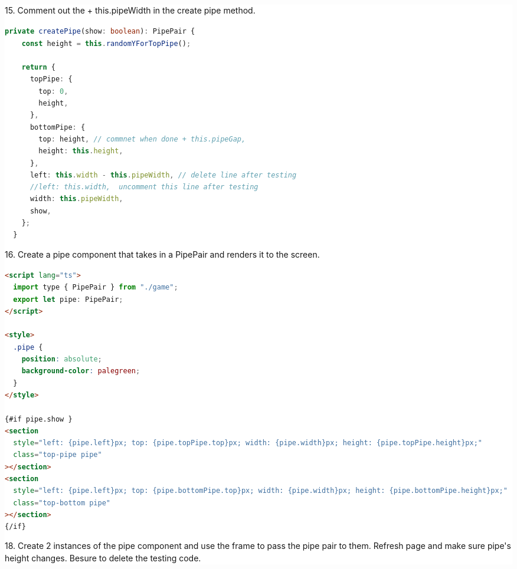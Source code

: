 15\. Comment out the + this.pipeWidth in the create pipe method.

```typescript
private createPipe(show: boolean): PipePair {
    const height = this.randomYForTopPipe();

    return {
      topPipe: {
        top: 0,
        height,
      },
      bottomPipe: {
        top: height, // commnet when done + this.pipeGap,
        height: this.height,
      },
      left: this.width - this.pipeWidth, // delete line after testing
      //left: this.width,  uncomment this line after testing
      width: this.pipeWidth,
      show,
    };
  }
```

16\. Create a pipe component that takes in a PipePair and renders it to the screen.

```html
<script lang="ts">
  import type { PipePair } from "./game";
  export let pipe: PipePair;
</script>

<style>
  .pipe {
    position: absolute;
    background-color: palegreen;
  }
</style>

{#if pipe.show }
<section
  style="left: {pipe.left}px; top: {pipe.topPipe.top}px; width: {pipe.width}px; height: {pipe.topPipe.height}px;"
  class="top-pipe pipe"
></section>
<section
  style="left: {pipe.left}px; top: {pipe.bottomPipe.top}px; width: {pipe.width}px; height: {pipe.bottomPipe.height}px;"
  class="top-bottom pipe"
></section>
{/if}
```

18\. Create 2 instances of the pipe component and use the frame to pass the pipe pair to them. Refresh page and make sure pipe's height changes. Besure to delete the testing code.
